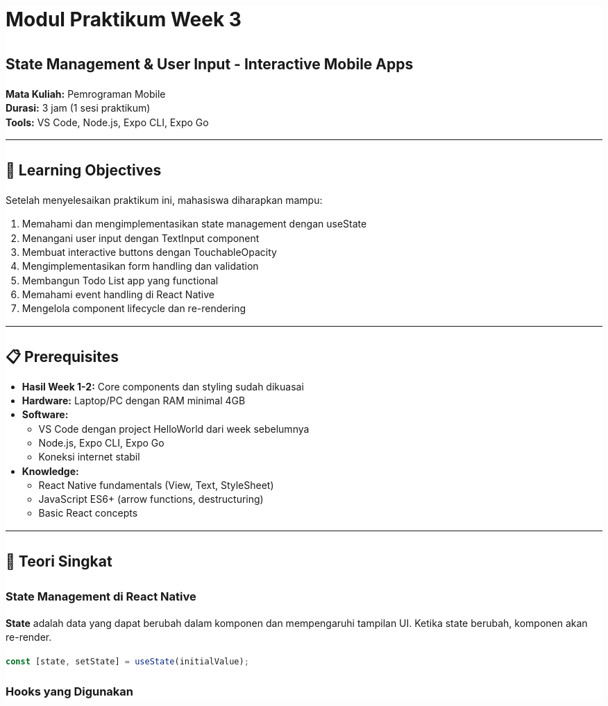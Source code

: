 # Modul Praktikum Week 3
## State Management & User Input - Interactive Mobile Apps

**Mata Kuliah:** Pemrograman Mobile  
**Durasi:** 3 jam (1 sesi praktikum)  
**Tools:** VS Code, Node.js, Expo CLI, Expo Go

---

## 🎯 Learning Objectives

Setelah menyelesaikan praktikum ini, mahasiswa diharapkan mampu:

1. Memahami dan mengimplementasikan state management dengan useState
2. Menangani user input dengan TextInput component
3. Membuat interactive buttons dengan TouchableOpacity
4. Mengimplementasikan form handling dan validation
5. Membangun Todo List app yang functional
6. Memahami event handling di React Native
7. Mengelola component lifecycle dan re-rendering

---

## 📋 Prerequisites

- **Hasil Week 1-2:** Core components dan styling sudah dikuasai
- **Hardware:** Laptop/PC dengan RAM minimal 4GB
- **Software:** 
  - VS Code dengan project HelloWorld dari week sebelumnya
  - Node.js, Expo CLI, Expo Go
  - Koneksi internet stabil
- **Knowledge:** 
  - React Native fundamentals (View, Text, StyleSheet)
  - JavaScript ES6+ (arrow functions, destructuring)
  - Basic React concepts

---

## 📖 Teori Singkat

### State Management di React Native

**State** adalah data yang dapat berubah dalam komponen dan mempengaruhi tampilan UI. Ketika state berubah, komponen akan re-render.

```javascript
const [state, setState] = useState(initialValue);
```

### Hooks yang Digunakan
